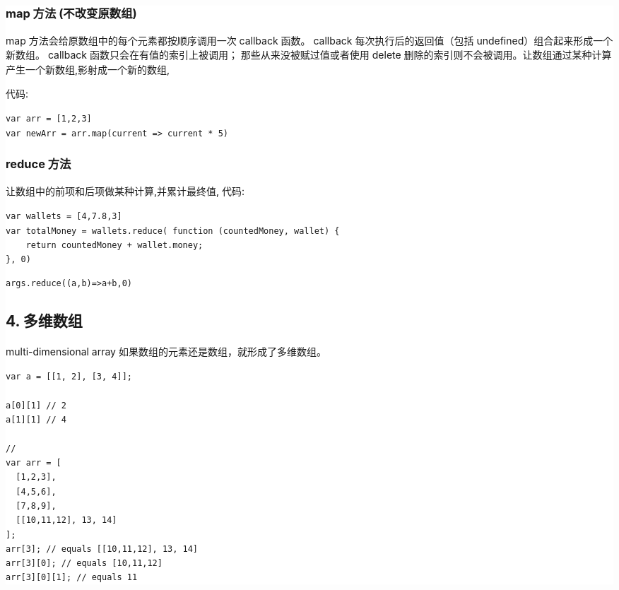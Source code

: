 ### map 方法 (不改变原数组)

map 方法会给原数组中的每个元素都按顺序调用一次  callback 函数。
callback 每次执行后的返回值（包括 undefined）组合起来形成一个新数组。 
callback 函数只会在有值的索引上被调用；
那些从来没被赋过值或者使用 delete 删除的索引则不会被调用。让数组通过某种计算产生一个新数组,影射成一个新的数组,

代码:

```JS
var arr = [1,2,3]
var newArr = arr.map(current => current * 5)

```

### reduce 方法

让数组中的前项和后项做某种计算,并累计最终值,
代码:

```JS
var wallets = [4,7.8,3]
var totalMoney = wallets.reduce( function (countedMoney, wallet) {
    return countedMoney + wallet.money;
}, 0)
```

```JS
args.reduce((a,b)=>a+b,0)
```

## 4. 多维数组

multi-dimensional array 
如果数组的元素还是数组，就形成了多维数组。

```JS
var a = [[1, 2], [3, 4]];

a[0][1] // 2
a[1][1] // 4

//
var arr = [
  [1,2,3],
  [4,5,6],
  [7,8,9],
  [[10,11,12], 13, 14]
];
arr[3]; // equals [[10,11,12], 13, 14]
arr[3][0]; // equals [10,11,12]
arr[3][0][1]; // equals 11

```
